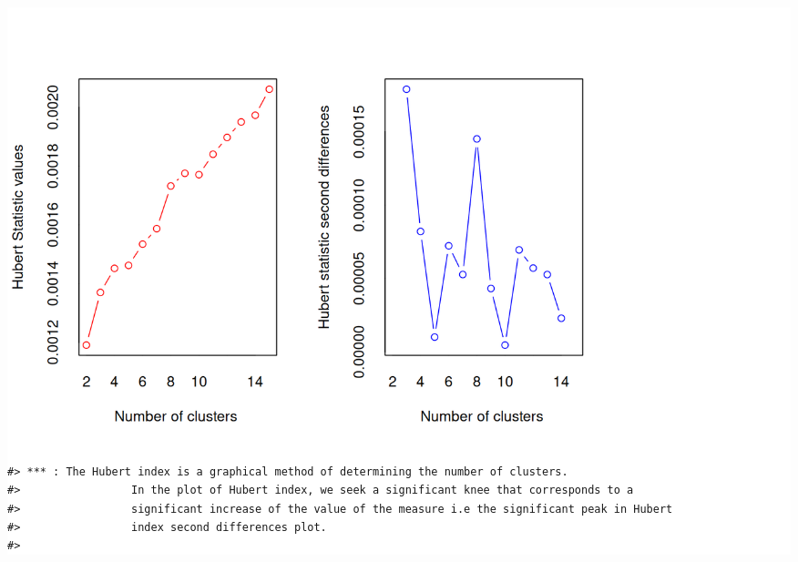 <img src="04-kmeans_files/figure-html/unnamed-chunk-6-1.png" width="672" />

```
#> *** : The Hubert index is a graphical method of determining the number of clusters.
#>                 In the plot of Hubert index, we seek a significant knee that corresponds to a 
#>                 significant increase of the value of the measure i.e the significant peak in Hubert
#>                 index second differences plot. 
#> 
```
